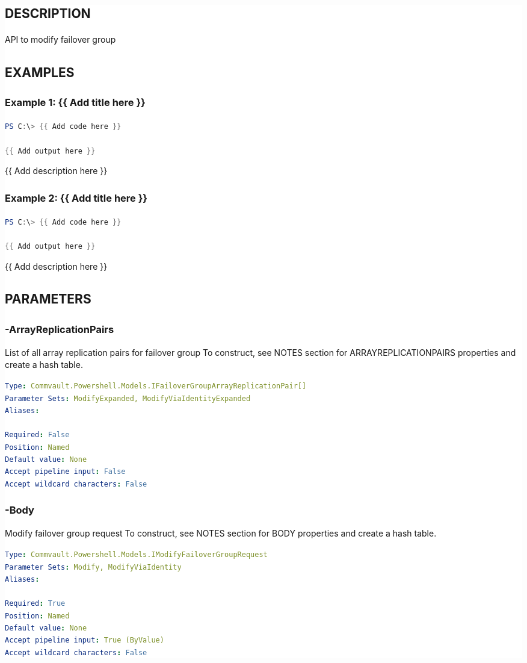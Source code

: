 ## DESCRIPTION
API to modify failover group

## EXAMPLES

### Example 1: {{ Add title here }}
```powershell
PS C:\> {{ Add code here }}

{{ Add output here }}
```

{{ Add description here }}

### Example 2: {{ Add title here }}
```powershell
PS C:\> {{ Add code here }}

{{ Add output here }}
```

{{ Add description here }}

## PARAMETERS

### -ArrayReplicationPairs
List of all array replication pairs for failover group
To construct, see NOTES section for ARRAYREPLICATIONPAIRS properties and create a hash table.

```yaml
Type: Commvault.Powershell.Models.IFailoverGroupArrayReplicationPair[]
Parameter Sets: ModifyExpanded, ModifyViaIdentityExpanded
Aliases:

Required: False
Position: Named
Default value: None
Accept pipeline input: False
Accept wildcard characters: False
```

### -Body
Modify failover group request
To construct, see NOTES section for BODY properties and create a hash table.

```yaml
Type: Commvault.Powershell.Models.IModifyFailoverGroupRequest
Parameter Sets: Modify, ModifyViaIdentity
Aliases:

Required: True
Position: Named
Default value: None
Accept pipeline input: True (ByValue)
Accept wildcard characters: False
```
